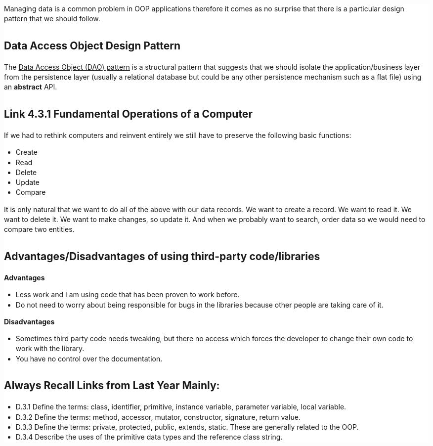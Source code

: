 Managing data is a common problem in OOP applications therefore it comes as no surprise that there is a particular design pattern that we should follow.

## Data Access Object Design Pattern

The <a href="https://www.baeldung.com/java-dao-pattern">Data Access Object (DAO) pattern</a> is a structural pattern that suggests that we should isolate the application/business layer from the persistence layer (usually a relational database but could be any other persistence mechanism such as a flat file) using an <b>abstract</b> API.

## Link 4.3.1 Fundamental Operations of a Computer

If we had to rethink computers and reinvent entirely we still have to preserve the following basic functions:
- Create
- Read
- Delete
- Update
- Compare

It is only natural that we want to do all of the above with our data records. We want to create a record. We want to read it. We want to delete it. We want to make changes, so update it. And when we probably want to search, order data so we would need to compare two entities.

## Advantages/Disadvantages of using third-party code/libraries

<b>Advantages</b>
- Less work and I am using code that has been proven to work before.
- Do not need to worry about being responsible for bugs in the libraries because other people are taking care of it.

<b>Disadvantages</b>
- Sometimes third party code needs tweaking, but there no access which forces the developer to change their own code to work with the library.
- You have no control over the documentation.

## Always Recall Links from Last Year Mainly:
- D.3.1 Define the terms: class, identifier, primitive, instance variable, parameter variable, local variable.
- D.3.2 Define the terms: method, accessor, mutator, constructor, signature, return
value.
- D.3.3 Define the terms: private, protected, public, extends, static. These are generally related to the OOP.
- D.3.4 Describe the uses of the primitive data types and the reference class string.


